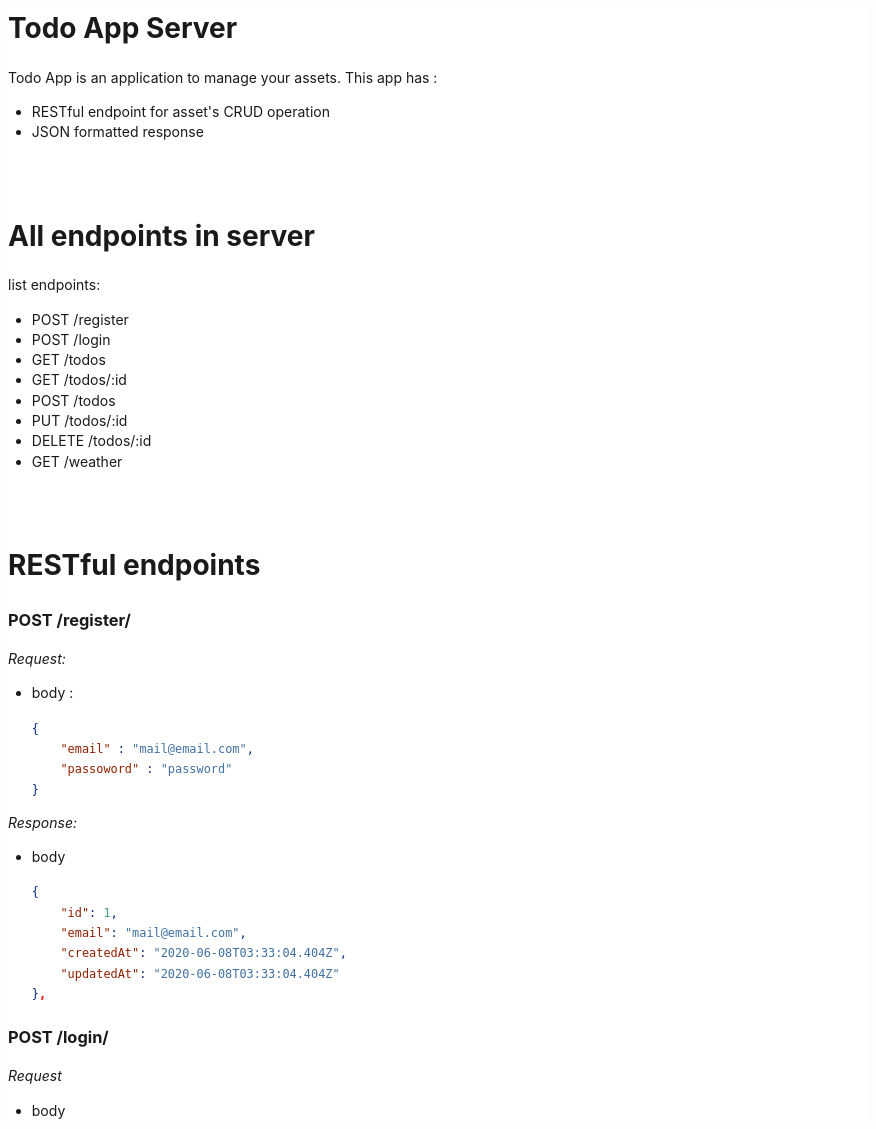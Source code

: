 # Todo App Server
Todo App is an application to manage your assets. This app has : 
* RESTful endpoint for asset's CRUD operation
* JSON formatted response

&nbsp;
# All endpoints in server
list endpoints:
- POST /register
- POST /login
- GET /todos
- GET /todos/:id
- POST /todos
- PUT /todos/:id
- DELETE /todos/:id
- GET /weather

&nbsp;
# RESTful endpoints

### POST /register/


_Request:_

- body : 

    ```json
    {
        "email" : "mail@email.com",
        "passoword" : "password"
    }
    ```

_Response:_
- body
    ```json
    {
        "id": 1,
        "email": "mail@email.com",
        "createdAt": "2020-06-08T03:33:04.404Z",
        "updatedAt": "2020-06-08T03:33:04.404Z"
    },
    ```

### POST /login/
_Request_
- body
